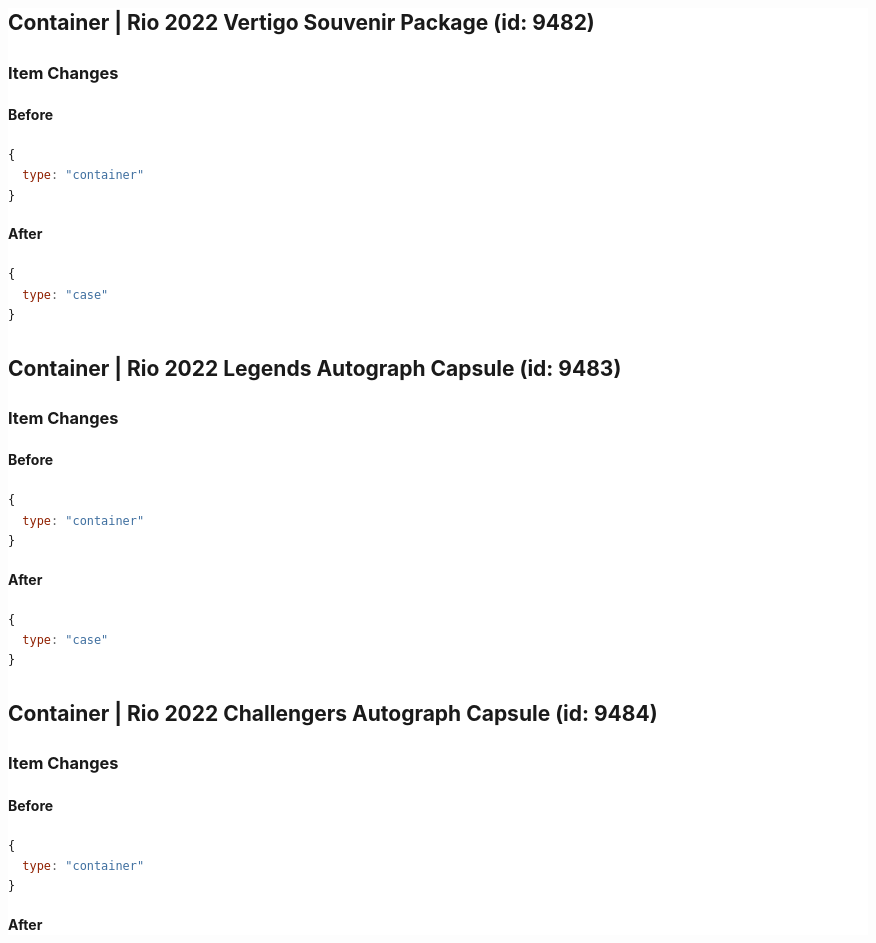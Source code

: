

## Container | Rio 2022 Vertigo Souvenir Package (id: 9482)

### Item Changes

#### Before

```javascript
{
  type: "container"
}
```
#### After

```javascript
{
  type: "case"
}
```



## Container | Rio 2022 Legends Autograph Capsule (id: 9483)

### Item Changes

#### Before

```javascript
{
  type: "container"
}
```
#### After

```javascript
{
  type: "case"
}
```



## Container | Rio 2022 Challengers Autograph Capsule (id: 9484)

### Item Changes

#### Before

```javascript
{
  type: "container"
}
```
#### After
